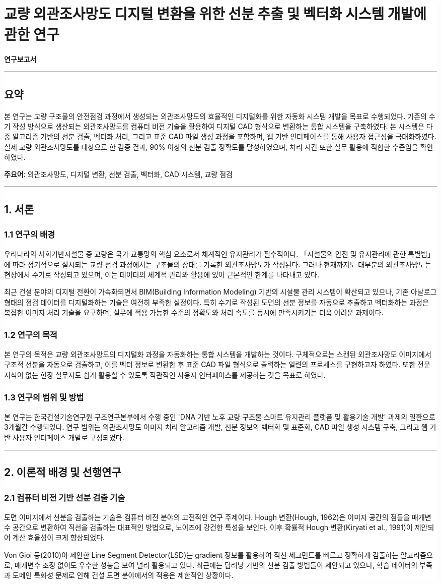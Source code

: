 # 교량 외관조사망도 디지털 변환을 위한 선분 추출 및 벡터화 시스템 개발에 관한 연구

**연구보고서**

---

## 요약

본 연구는 교량 구조물의 안전점검 과정에서 생성되는 외관조사망도의 효율적인 디지털화를 위한 자동화 시스템 개발을 목표로 수행되었다. 기존의 수기 작성 방식으로 생산되는 외관조사망도를 컴퓨터 비전 기술을 활용하여 디지털 CAD 형식으로 변환하는 통합 시스템을 구축하였다. 본 시스템은 다중 알고리즘 기반의 선분 검출, 벡터화 처리, 그리고 표준 CAD 파일 생성 과정을 포함하며, 웹 기반 인터페이스를 통해 사용자 접근성을 극대화하였다. 실제 교량 외관조사망도를 대상으로 한 검증 결과, 90% 이상의 선분 검출 정확도를 달성하였으며, 처리 시간 또한 실무 활용에 적합한 수준임을 확인하였다.

**주요어**: 외관조사망도, 디지털 변환, 선분 검출, 벡터화, CAD 시스템, 교량 점검

---

## 1. 서론

### 1.1 연구의 배경

우리나라의 사회기반시설물 중 교량은 국가 교통망의 핵심 요소로서 체계적인 유지관리가 필수적이다. 「시설물의 안전 및 유지관리에 관한 특별법」에 따라 정기적으로 실시되는 교량 점검 과정에서는 구조물의 상태를 기록한 외관조사망도가 작성된다. 그러나 현재까지도 대부분의 외관조사망도는 현장에서 수기로 작성되고 있으며, 이는 데이터의 체계적 관리와 활용에 있어 근본적인 한계를 나타내고 있다.

최근 건설 분야의 디지털 전환이 가속화되면서 BIM(Building Information Modeling) 기반의 시설물 관리 시스템이 확산되고 있으나, 기존 아날로그 형태의 점검 데이터를 디지털화하는 기술은 여전히 부족한 실정이다. 특히 수기로 작성된 도면의 선분 정보를 자동으로 추출하고 벡터화하는 과정은 복잡한 이미지 처리 기술을 요구하며, 실무에 적용 가능한 수준의 정확도와 처리 속도를 동시에 만족시키기는 더욱 어려운 과제이다.

### 1.2 연구의 목적

본 연구의 목적은 교량 외관조사망도의 디지털화 과정을 자동화하는 통합 시스템을 개발하는 것이다. 구체적으로는 스캔된 외관조사망도 이미지에서 구조적 선분을 자동으로 검출하고, 이를 벡터 정보로 변환한 후 표준 CAD 파일 형식으로 출력하는 일련의 프로세스를 구현하고자 하였다. 또한 전문 지식이 없는 현장 실무자도 쉽게 활용할 수 있도록 직관적인 사용자 인터페이스를 제공하는 것을 목표로 하였다.

### 1.3 연구의 범위 및 방법

본 연구는 한국건설기술연구원 구조연구본부에서 수행 중인 'DNA 기반 노후 교량 구조물 스마트 유지관리 플랫폼 및 활용기술 개발' 과제의 일환으로 3개월간 수행되었다. 연구 범위는 외관조사망도 이미지 처리 알고리즘 개발, 선분 정보의 벡터화 및 표준화, CAD 파일 생성 시스템 구축, 그리고 웹 기반 사용자 인터페이스 개발로 구성되었다.

---

## 2. 이론적 배경 및 선행연구

### 2.1 컴퓨터 비전 기반 선분 검출 기술

도면 이미지에서 선분을 검출하는 기술은 컴퓨터 비전 분야의 고전적인 연구 주제이다. Hough 변환(Hough, 1962)은 이미지 공간의 점들을 매개변수 공간으로 변환하여 직선을 검출하는 대표적인 방법으로, 노이즈에 강건한 특성을 보인다. 이후 확률적 Hough 변환(Kiryati et al., 1991)이 제안되어 계산 효율성이 크게 향상되었다.

Von Gioi 등(2010)이 제안한 Line Segment Detector(LSD)는 gradient 정보를 활용하여 직선 세그먼트를 빠르고 정확하게 검출하는 알고리즘으로, 매개변수 조정 없이도 우수한 성능을 보여 널리 활용되고 있다. 최근에는 딥러닝 기반의 선분 검출 방법들이 제안되고 있으나, 학습 데이터의 부족과 도메인 특화성 문제로 인해 건설 도면 분야에서의 적용은 제한적인 상황이다.
